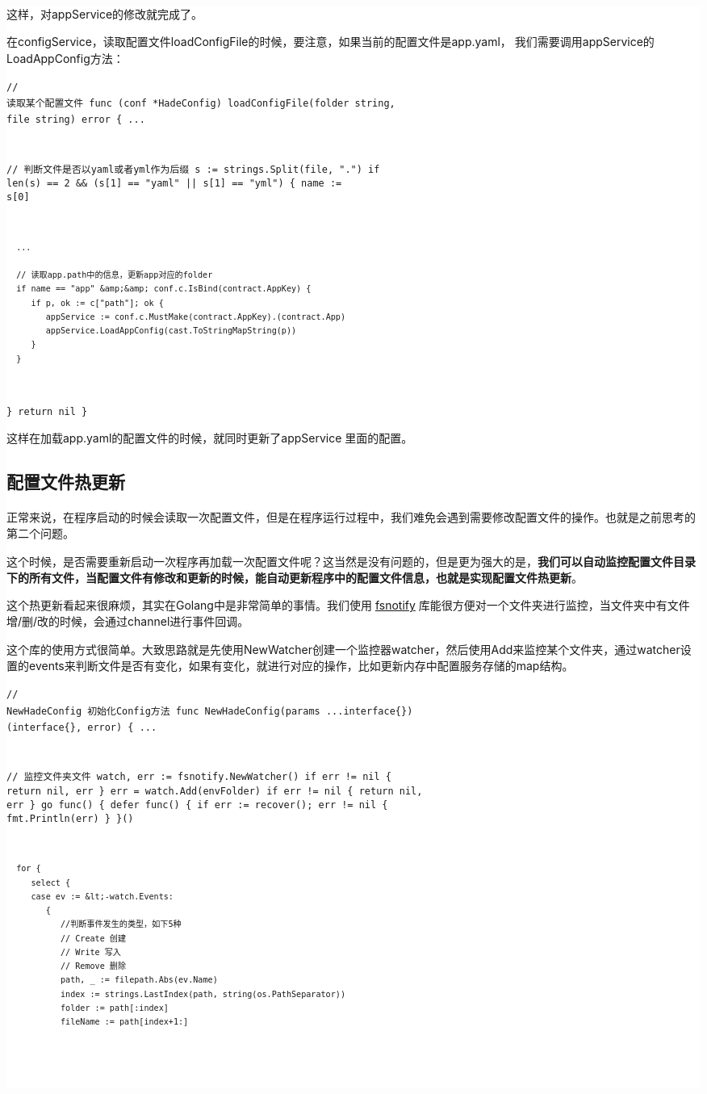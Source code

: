 </code></pre><p>这样，对appService的修改就完成了。</p><p>在configService，读取配置文件loadConfigFile的时候，要注意，如果当前的配置文件是app.yaml， 我们需要调用appService的LoadAppConfig方法：</p><pre><code class="language-go">// 读取某个配置文件
func (conf *HadeConfig) loadConfigFile(folder string, file string) error {
   ...

   //  判断文件是否以yaml或者yml作为后缀
   s := strings.Split(file, ".")
   if len(s) == 2 &amp;&amp; (s[1] == "yaml" || s[1] == "yml") {
      name := s[0]

      ...

      // 读取app.path中的信息，更新app对应的folder
      if name == "app" &amp;&amp; conf.c.IsBind(contract.AppKey) {
         if p, ok := c["path"]; ok {
            appService := conf.c.MustMake(contract.AppKey).(contract.App)
            appService.LoadAppConfig(cast.ToStringMapString(p))
         }
      }
   }
   return nil
}
</code></pre><p>这样在加载app.yaml的配置文件的时候，就同时更新了appService 里面的配置。</p><h2>配置文件热更新</h2><p>正常来说，在程序启动的时候会读取一次配置文件，但是在程序运行过程中，我们难免会遇到需要修改配置文件的操作。也就是之前思考的第二个问题。</p><p>这个时候，是否需要重新启动一次程序再加载一次配置文件呢？这当然是没有问题的，但是更为强大的是，<strong>我们可以自动监控配置文件目录下的所有文件，当配置文件有修改和更新的时候，能自动更新程序中的配置文件信息，也就是实现配置文件热更新</strong>。</p><p>这个热更新看起来很麻烦，其实在Golang中是非常简单的事情。我们使用 <a href="https://github.com/fsnotify/fsnotify">fsnotify</a> 库能很方便对一个文件夹进行监控，当文件夹中有文件增/删/改的时候，会通过channel进行事件回调。</p><p>这个库的使用方式很简单。大致思路就是先使用NewWatcher创建一个监控器watcher，然后使用Add来监控某个文件夹，通过watcher设置的events来判断文件是否有变化，如果有变化，就进行对应的操作，比如更新内存中配置服务存储的map结构。</p><pre><code class="language-go">// NewHadeConfig 初始化Config方法
func NewHadeConfig(params ...interface{}) (interface{}, error) {
   ...

   // 监控文件夹文件
   watch, err := fsnotify.NewWatcher()
   if err != nil {
      return nil, err
   }
   err = watch.Add(envFolder)
   if err != nil {
      return nil, err
   }
   go func() {
      defer func() {
         if err := recover(); err != nil {
            fmt.Println(err)
         }
      }()

      for {
         select {
         case ev := &lt;-watch.Events:
            {
               //判断事件发生的类型，如下5种
               // Create 创建
               // Write 写入
               // Remove 删除
               path, _ := filepath.Abs(ev.Name)
               index := strings.LastIndex(path, string(os.PathSeparator))
               folder := path[:index]
               fileName := path[index+1:]
